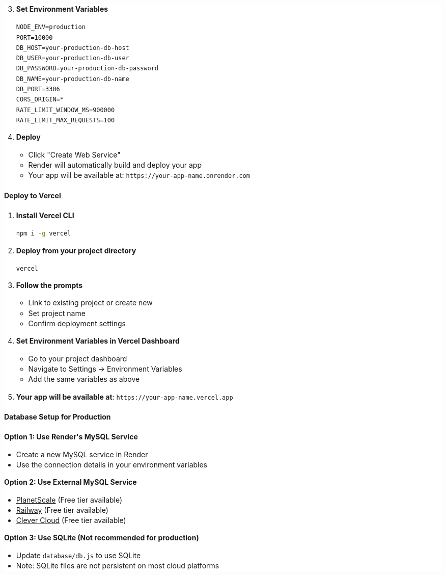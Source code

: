 3. **Set Environment Variables**
   ```
   NODE_ENV=production
   PORT=10000
   DB_HOST=your-production-db-host
   DB_USER=your-production-db-user
   DB_PASSWORD=your-production-db-password
   DB_NAME=your-production-db-name
   DB_PORT=3306
   CORS_ORIGIN=*
   RATE_LIMIT_WINDOW_MS=900000
   RATE_LIMIT_MAX_REQUESTS=100
   ```

4. **Deploy**
   - Click "Create Web Service"
   - Render will automatically build and deploy your app
   - Your app will be available at: `https://your-app-name.onrender.com`

#### Deploy to Vercel

1. **Install Vercel CLI**
   ```bash
   npm i -g vercel
   ```

2. **Deploy from your project directory**
   ```bash
   vercel
   ```

3. **Follow the prompts**
   - Link to existing project or create new
   - Set project name
   - Confirm deployment settings

4. **Set Environment Variables in Vercel Dashboard**
   - Go to your project dashboard
   - Navigate to Settings → Environment Variables
   - Add the same variables as above

5. **Your app will be available at**: `https://your-app-name.vercel.app`

#### Database Setup for Production

**Option 1: Use Render's MySQL Service**
- Create a new MySQL service in Render
- Use the connection details in your environment variables

**Option 2: Use External MySQL Service**
- [PlanetScale](https://planetscale.com) (Free tier available)
- [Railway](https://railway.app) (Free tier available)
- [Clever Cloud](https://clever-cloud.com) (Free tier available)

**Option 3: Use SQLite (Not recommended for production)**
- Update `database/db.js` to use SQLite
- Note: SQLite files are not persistent on most cloud platforms
